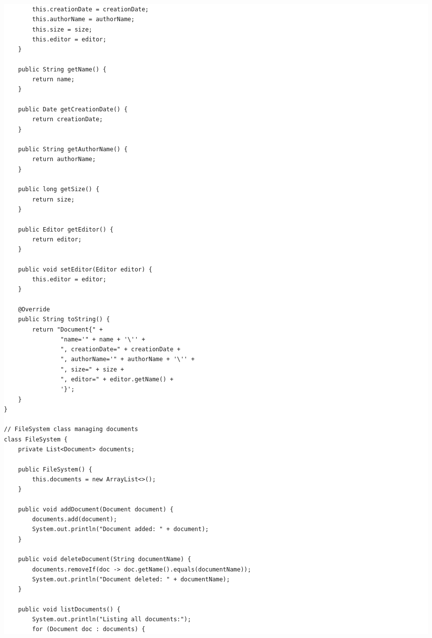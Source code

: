 ```plantuml
        this.creationDate = creationDate;
        this.authorName = authorName;
        this.size = size;
        this.editor = editor;
    }

    public String getName() {
        return name;
    }

    public Date getCreationDate() {
        return creationDate;
    }

    public String getAuthorName() {
        return authorName;
    }

    public long getSize() {
        return size;
    }

    public Editor getEditor() {
        return editor;
    }

    public void setEditor(Editor editor) {
        this.editor = editor;
    }

    @Override
    public String toString() {
        return "Document{" +
                "name='" + name + '\'' +
                ", creationDate=" + creationDate +
                ", authorName='" + authorName + '\'' +
                ", size=" + size +
                ", editor=" + editor.getName() +
                '}';
    }
}

// FileSystem class managing documents
class FileSystem {
    private List<Document> documents;

    public FileSystem() {
        this.documents = new ArrayList<>();
    }

    public void addDocument(Document document) {
        documents.add(document);
        System.out.println("Document added: " + document);
    }

    public void deleteDocument(String documentName) {
        documents.removeIf(doc -> doc.getName().equals(documentName));
        System.out.println("Document deleted: " + documentName);
    }

    public void listDocuments() {
        System.out.println("Listing all documents:");
        for (Document doc : documents) {
```